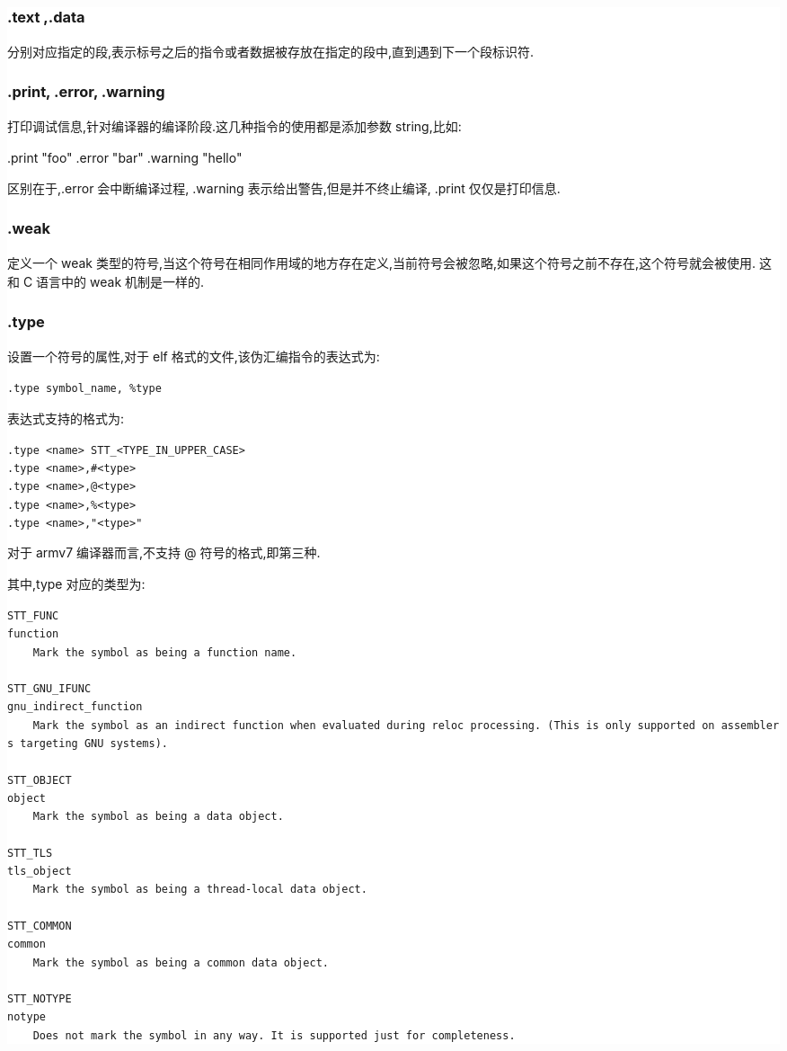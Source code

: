 
### .text ,.data 
分别对应指定的段,表示标号之后的指令或者数据被存放在指定的段中,直到遇到下一个段标识符.  


### .print, .error, .warning
打印调试信息,针对编译器的编译阶段.这几种指令的使用都是添加参数 string,比如:

.print "foo"
.error "bar"
.warning "hello"

区别在于,.error 会中断编译过程, .warning 表示给出警告,但是并不终止编译, .print 仅仅是打印信息. 

### .weak
定义一个 weak 类型的符号,当这个符号在相同作用域的地方存在定义,当前符号会被忽略,如果这个符号之前不存在,这个符号就会被使用. 这和 C 语言中的 weak 机制是一样的.  

### .type
设置一个符号的属性,对于 elf 格式的文件,该伪汇编指令的表达式为:

```
.type symbol_name, %type
```
表达式支持的格式为:

```
.type <name> STT_<TYPE_IN_UPPER_CASE>
.type <name>,#<type>
.type <name>,@<type>
.type <name>,%<type>
.type <name>,"<type>"
```

对于 armv7 编译器而言,不支持 @ 符号的格式,即第三种.  

其中,type 对应的类型为:

```
STT_FUNC
function
    Mark the symbol as being a function name.

STT_GNU_IFUNC
gnu_indirect_function
    Mark the symbol as an indirect function when evaluated during reloc processing. (This is only supported on assemblers targeting GNU systems).

STT_OBJECT
object
    Mark the symbol as being a data object.

STT_TLS
tls_object
    Mark the symbol as being a thread-local data object.

STT_COMMON
common
    Mark the symbol as being a common data object.

STT_NOTYPE
notype
    Does not mark the symbol in any way. It is supported just for completeness.
```

